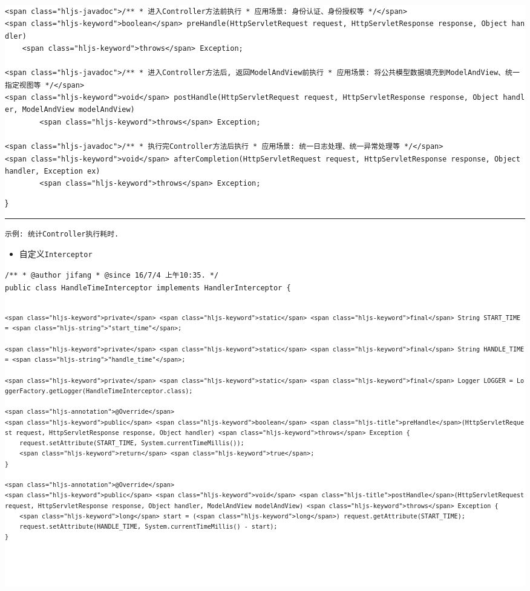     <span class="hljs-javadoc">/** * 进入Controller方法前执行 * 应用场景: 身份认证、身份授权等 */</span>
    <span class="hljs-keyword">boolean</span> preHandle(HttpServletRequest request, HttpServletResponse response, Object handler)
        <span class="hljs-keyword">throws</span> Exception;

    <span class="hljs-javadoc">/** * 进入Controller方法后, 返回ModelAndView前执行 * 应用场景: 将公共模型数据填充到ModelAndView、统一指定视图等 */</span>
    <span class="hljs-keyword">void</span> postHandle(HttpServletRequest request, HttpServletResponse response, Object handler, ModelAndView modelAndView)
            <span class="hljs-keyword">throws</span> Exception;

    <span class="hljs-javadoc">/** * 执行完Controller方法后执行 * 应用场景: 统一日志处理、统一异常处理等 */</span>
    <span class="hljs-keyword">void</span> afterCompletion(HttpServletRequest request, HttpServletResponse response, Object handler, Exception ex)
            <span class="hljs-keyword">throws</span> Exception;

}</code></pre> 
 <hr> 
 <pre><code>示例: 统计Controller执行耗时.
</code></pre> 
 <ul> 
  <li>自定义<code>Interceptor</code></li> 
 </ul> 
 <pre class="prettyprint"><code class=" hljs java"><span class="hljs-javadoc">/** *<span class="hljs-javadoctag"> @author</span> jifang *<span class="hljs-javadoctag"> @since</span> 16/7/4 上午10:35. */</span>
<span class="hljs-keyword">public</span> <span class="hljs-class"><span class="hljs-keyword">class</span> <span class="hljs-title">HandleTimeInterceptor</span> <span class="hljs-keyword">implements</span> <span class="hljs-title">HandlerInterceptor</span> {</span>

    <span class="hljs-keyword">private</span> <span class="hljs-keyword">static</span> <span class="hljs-keyword">final</span> String START_TIME = <span class="hljs-string">"start_time"</span>;

    <span class="hljs-keyword">private</span> <span class="hljs-keyword">static</span> <span class="hljs-keyword">final</span> String HANDLE_TIME = <span class="hljs-string">"handle_time"</span>;

    <span class="hljs-keyword">private</span> <span class="hljs-keyword">static</span> <span class="hljs-keyword">final</span> Logger LOGGER = LoggerFactory.getLogger(HandleTimeInterceptor.class);

    <span class="hljs-annotation">@Override</span>
    <span class="hljs-keyword">public</span> <span class="hljs-keyword">boolean</span> <span class="hljs-title">preHandle</span>(HttpServletRequest request, HttpServletResponse response, Object handler) <span class="hljs-keyword">throws</span> Exception {
        request.setAttribute(START_TIME, System.currentTimeMillis());
        <span class="hljs-keyword">return</span> <span class="hljs-keyword">true</span>;
    }

    <span class="hljs-annotation">@Override</span>
    <span class="hljs-keyword">public</span> <span class="hljs-keyword">void</span> <span class="hljs-title">postHandle</span>(HttpServletRequest request, HttpServletResponse response, Object handler, ModelAndView modelAndView) <span class="hljs-keyword">throws</span> Exception {
        <span class="hljs-keyword">long</span> start = (<span class="hljs-keyword">long</span>) request.getAttribute(START_TIME);
        request.setAttribute(HANDLE_TIME, System.currentTimeMillis() - start);
    }

